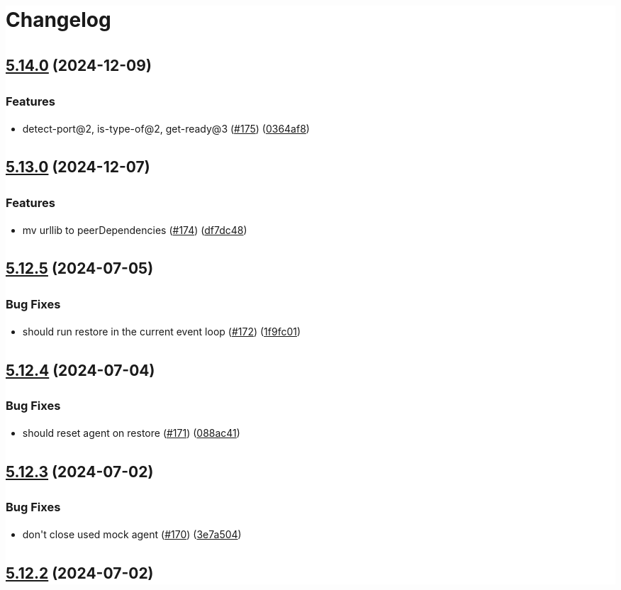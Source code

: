 # Changelog

## [5.14.0](https://github.com/eggjs/egg-mock/compare/v5.13.0...v5.14.0) (2024-12-09)


### Features

* detect-port@2, is-type-of@2, get-ready@3 ([#175](https://github.com/eggjs/egg-mock/issues/175)) ([0364af8](https://github.com/eggjs/egg-mock/commit/0364af8d87237bc6c08e2f9306945daa1d9144c9))

## [5.13.0](https://github.com/eggjs/egg-mock/compare/v5.12.5...v5.13.0) (2024-12-07)


### Features

* mv urllib to peerDependencies ([#174](https://github.com/eggjs/egg-mock/issues/174)) ([df7dc48](https://github.com/eggjs/egg-mock/commit/df7dc48be38f7f323f91213aa3ce3bd5e7879a58))

## [5.12.5](https://github.com/eggjs/egg-mock/compare/v5.12.4...v5.12.5) (2024-07-05)


### Bug Fixes

* should run restore in the current event loop ([#172](https://github.com/eggjs/egg-mock/issues/172)) ([1f9fc01](https://github.com/eggjs/egg-mock/commit/1f9fc0179ac524cbeb0532b92783233c0274ce71))

## [5.12.4](https://github.com/eggjs/egg-mock/compare/v5.12.3...v5.12.4) (2024-07-04)


### Bug Fixes

* should reset agent on restore ([#171](https://github.com/eggjs/egg-mock/issues/171)) ([088ac41](https://github.com/eggjs/egg-mock/commit/088ac41d96daecf62c544ca954812d3721ac06cc))

## [5.12.3](https://github.com/eggjs/egg-mock/compare/v5.12.2...v5.12.3) (2024-07-02)


### Bug Fixes

* don't close used mock agent ([#170](https://github.com/eggjs/egg-mock/issues/170)) ([3e7a504](https://github.com/eggjs/egg-mock/commit/3e7a5044e3a687c8accbfc9f8a60c469bf4fdad6))

## [5.12.2](https://github.com/eggjs/egg-mock/compare/v5.12.1...v5.12.2) (2024-07-02)
